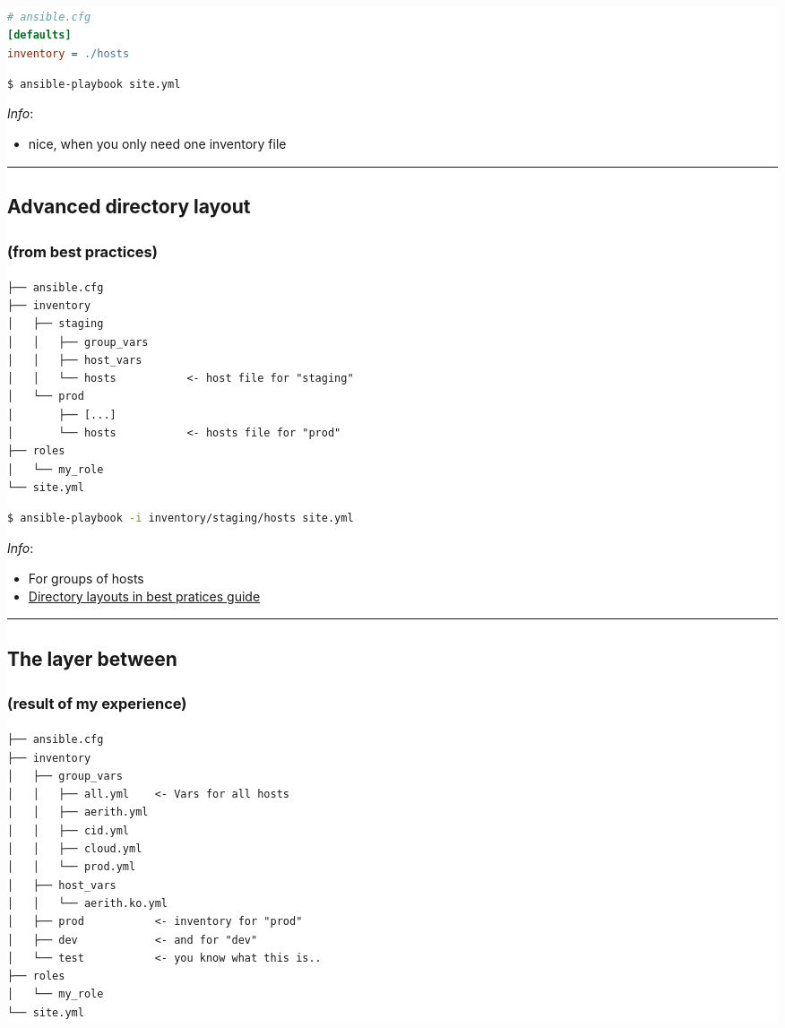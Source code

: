 ```ini
# ansible.cfg
[defaults]
inventory = ./hosts
```

```bash
$ ansible-playbook site.yml
```

*Info*:
- nice, when you only need one inventory file

---
## Advanced directory layout 
### (from best practices)

```
├── ansible.cfg
├── inventory
│   ├── staging
│   │   ├── group_vars
│   │   ├── host_vars
│   │   └── hosts           <- host file for "staging"
│   └── prod
│       ├── [...]
│       └── hosts           <- hosts file for "prod"
├── roles
│   └── my_role
└── site.yml
```

```bash
$ ansible-playbook -i inventory/staging/hosts site.yml
```

*Info*: 
- For groups of hosts
- [Directory layouts in best pratices guide](http://docs.ansible.com/ansible/playbooks_best_practices.html#directory-layout)

---
## The layer between
### (result of my experience)

```
├── ansible.cfg
├── inventory
│   ├── group_vars
│   │   ├── all.yml    <- Vars for all hosts
│   │   ├── aerith.yml
│   │   ├── cid.yml
│   │   ├── cloud.yml
│   │   └── prod.yml
│   ├── host_vars
│   │   └── aerith.ko.yml
│   ├── prod           <- inventory for "prod"
│   ├── dev            <- and for "dev"
│   └── test           <- you know what this is..
├── roles
│   └── my_role
└── site.yml
```
